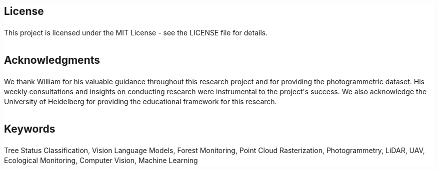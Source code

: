 ## License

This project is licensed under the MIT License - see the LICENSE file for details.

## Acknowledgments

We thank William for his valuable guidance throughout this research project and for providing the photogrammetric dataset. His weekly consultations and insights on conducting research were instrumental to the project's success. We also acknowledge the University of Heidelberg for providing the educational framework for this research.

## Keywords

Tree Status Classification, Vision Language Models, Forest Monitoring, Point Cloud Rasterization, Photogrammetry, LiDAR, UAV, Ecological Monitoring, Computer Vision, Machine Learning